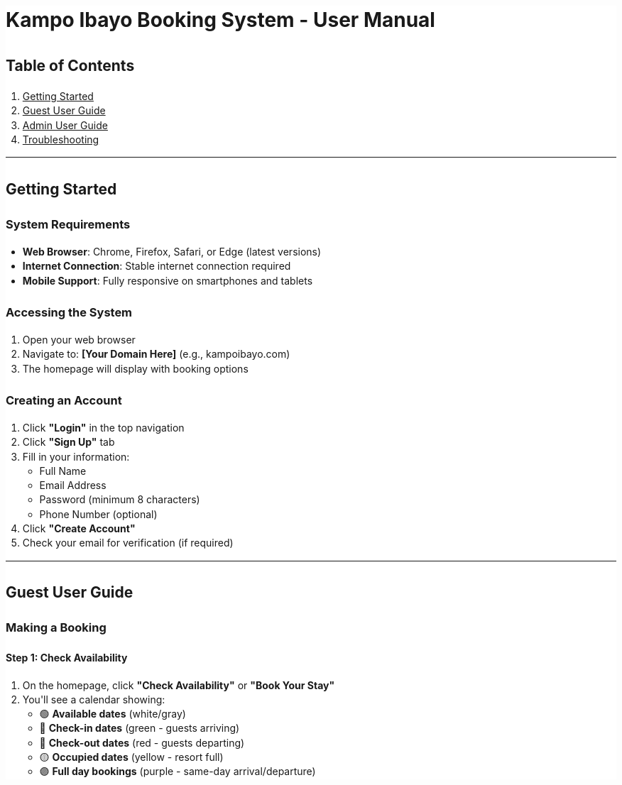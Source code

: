 # Kampo Ibayo Booking System - User Manual

## Table of Contents
1. [Getting Started](#getting-started)
2. [Guest User Guide](#guest-user-guide)
3. [Admin User Guide](#admin-user-guide)
4. [Troubleshooting](#troubleshooting)

---

## Getting Started

### System Requirements
- **Web Browser**: Chrome, Firefox, Safari, or Edge (latest versions)
- **Internet Connection**: Stable internet connection required
- **Mobile Support**: Fully responsive on smartphones and tablets

### Accessing the System
1. Open your web browser
2. Navigate to: **[Your Domain Here]** (e.g., kampoibayo.com)
3. The homepage will display with booking options

### Creating an Account
1. Click **"Login"** in the top navigation
2. Click **"Sign Up"** tab
3. Fill in your information:
   - Full Name
   - Email Address
   - Password (minimum 8 characters)
   - Phone Number (optional)
4. Click **"Create Account"**
5. Check your email for verification (if required)

---

## Guest User Guide

### Making a Booking

#### Step 1: Check Availability
1. On the homepage, click **"Check Availability"** or **"Book Your Stay"**
2. You'll see a calendar showing:
   - 🟢 **Available dates** (white/gray)
   - 🔵 **Check-in dates** (green - guests arriving)
   - 🔴 **Check-out dates** (red - guests departing)
   - 🟡 **Occupied dates** (yellow - resort full)
   - 🟣 **Full day bookings** (purple - same-day arrival/departure)
